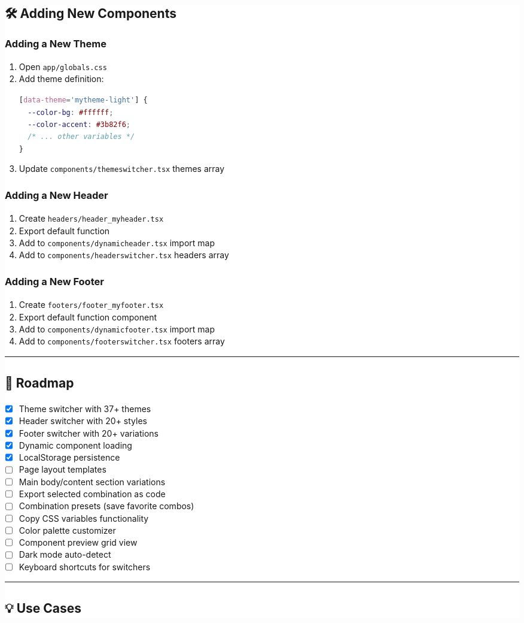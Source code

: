 
## 🛠️ Adding New Components

### Adding a New Theme
1. Open `app/globals.css`
2. Add theme definition:
   ```css
   [data-theme='mytheme-light'] {
     --color-bg: #ffffff;
     --color-accent: #3b82f6;
     /* ... other variables */
   }
   ```
3. Update `components/themeswitcher.tsx` themes array

### Adding a New Header
1. Create `headers/header_myheader.tsx`
2. Export default function
3. Add to `components/dynamicheader.tsx` import map
4. Add to `components/headerswitcher.tsx` headers array

### Adding a New Footer
1. Create `footers/footer_myfooter.tsx`
2. Export default function component
3. Add to `components/dynamicfooter.tsx` import map
4. Add to `components/footerswitcher.tsx` footers array

---

## 🔮 Roadmap

- [x] Theme switcher with 37+ themes
- [x] Header switcher with 20+ styles
- [x] Footer switcher with 20+ variations
- [x] Dynamic component loading
- [x] LocalStorage persistence
- [ ] Page layout templates
- [ ] Main body/content section variations
- [ ] Export selected combination as code
- [ ] Combination presets (save favorite combos)
- [ ] Copy CSS variables functionality
- [ ] Color palette customizer
- [ ] Component preview grid view
- [ ] Dark mode auto-detect
- [ ] Keyboard shortcuts for switchers

---

## 💡 Use Cases
